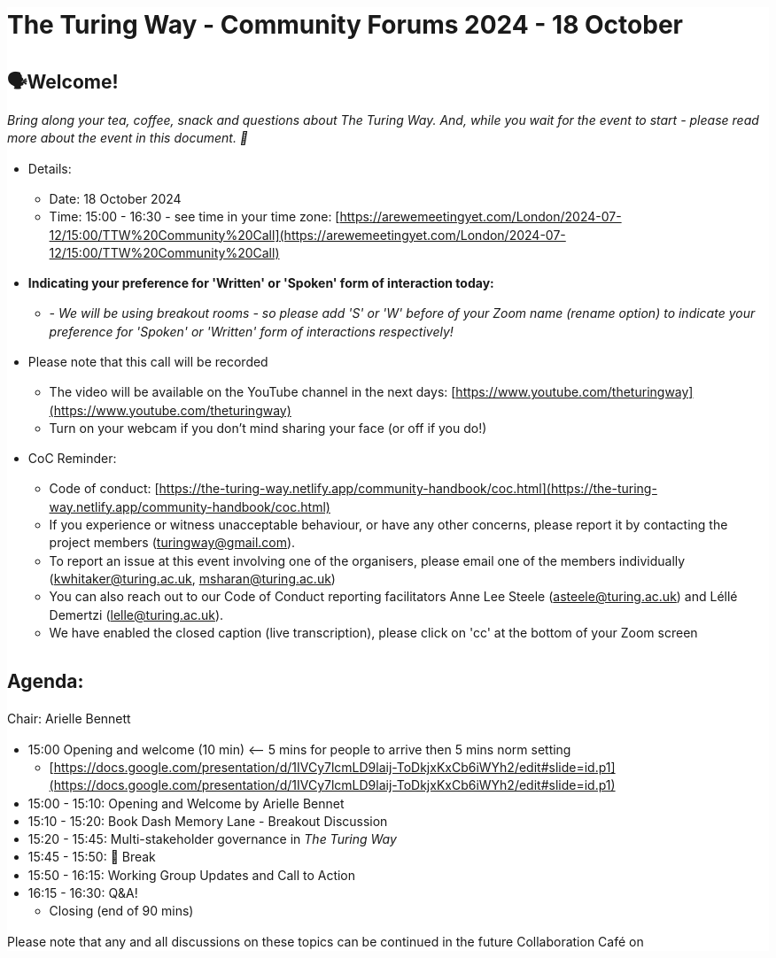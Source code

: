 
# The Turing Way - Community Forums 2024 - 18 October

## 🗣️Welcome!

*Bring along your tea, coffee, snack and questions about The Turing Way. And, while you wait for the event to start - please read more about the event in this document. 🌻*

* Details:
   * Date: 18 October 2024
   * Time: 15:00 - 16:30 - see time in your time zone: [https://arewemeetingyet.com/London/2024-07-12/15:00/TTW%20Community%20Call](https://arewemeetingyet.com/London/2024-07-12/15:00/TTW%20Community%20Call)

* **Indicating your preference for 'Written' or 'Spoken' form of interaction today:**
   * *- We will be using breakout rooms - so please add 'S' or 'W' before of your Zoom name (rename option) to indicate your preference for 'Spoken' or 'Written' form of interactions respectively!*

* Please note that this call will be recorded
    * The video will be available on the YouTube channel in the next days: [https://www.youtube.com/theturingway](https://www.youtube.com/theturingway)
    * Turn on your webcam if you don’t mind sharing your face (or off if you do!)

* CoC Reminder: 
    * Code of conduct: [https://the-turing-way.netlify.app/community-handbook/coc.html](https://the-turing-way.netlify.app/community-handbook/coc.html)
    * If you experience or witness unacceptable behaviour, or have any other concerns, please report it by contacting the project members (turingway@gmail.com).
    * To report an issue at this event involving one of the organisers, please email one of the members individually (kwhitaker@turing.ac.uk, msharan@turing.ac.uk)
    * You can also reach out to our Code of Conduct reporting facilitators Anne Lee Steele (asteele@turing.ac.uk) and Léllé Demertzi (lelle@turing.ac.uk).
    * We have enabled the closed caption (live transcription), please click on 'cc' at the bottom of your Zoom screen

## Agenda:

Chair: Arielle Bennett 

* 15:00 Opening and welcome (10 min) <-- 5 mins for people to arrive then 5 mins norm setting
    * [https://docs.google.com/presentation/d/1IVCy7lcmLD9laij-ToDkjxKxCb6iWYh2/edit#slide=id.p1](https://docs.google.com/presentation/d/1IVCy7lcmLD9laij-ToDkjxKxCb6iWYh2/edit#slide=id.p1)
* 15:00 - 15:10: Opening and Welcome by Arielle Bennet
* 15:10 - 15:20: Book Dash Memory Lane - Breakout Discussion
* 15:20 - 15:45: Multi-stakeholder governance in *The Turing Way*
* 15:45 - 15:50: 🍵 Break
* 15:50 - 16:15: Working Group Updates and Call to Action
* 16:15 - 16:30: Q&A!
    * Closing (end of 90 mins)

Please note that any and all discussions on these topics can be continued in the future Collaboration Café on
